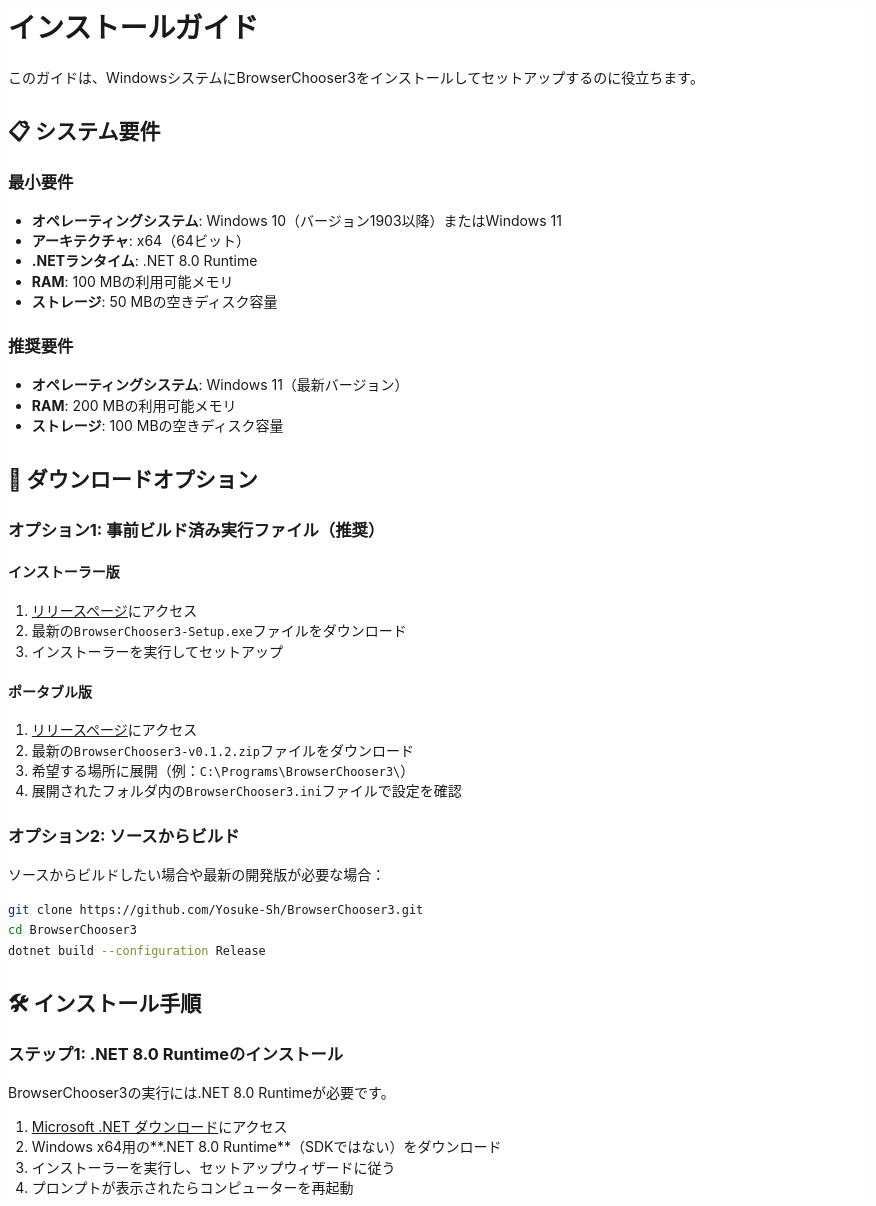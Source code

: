 # インストールガイド

このガイドは、WindowsシステムにBrowserChooser3をインストールしてセットアップするのに役立ちます。

## 📋 システム要件

### 最小要件
- **オペレーティングシステム**: Windows 10（バージョン1903以降）またはWindows 11
- **アーキテクチャ**: x64（64ビット）
- **.NETランタイム**: .NET 8.0 Runtime
- **RAM**: 100 MBの利用可能メモリ
- **ストレージ**: 50 MBの空きディスク容量

### 推奨要件
- **オペレーティングシステム**: Windows 11（最新バージョン）
- **RAM**: 200 MBの利用可能メモリ
- **ストレージ**: 100 MBの空きディスク容量

## 🔽 ダウンロードオプション

### オプション1: 事前ビルド済み実行ファイル（推奨）

#### インストーラー版
1. [リリースページ](https://github.com/Yosuke-Sh/BrowserChooser3/releases)にアクセス
2. 最新の`BrowserChooser3-Setup.exe`ファイルをダウンロード
3. インストーラーを実行してセットアップ

#### ポータブル版
1. [リリースページ](https://github.com/Yosuke-Sh/BrowserChooser3/releases)にアクセス
2. 最新の`BrowserChooser3-v0.1.2.zip`ファイルをダウンロード
3. 希望する場所に展開（例：`C:\Programs\BrowserChooser3\`）
4. 展開されたフォルダ内の`BrowserChooser3.ini`ファイルで設定を確認

### オプション2: ソースからビルド
ソースからビルドしたい場合や最新の開発版が必要な場合：

```bash
git clone https://github.com/Yosuke-Sh/BrowserChooser3.git
cd BrowserChooser3
dotnet build --configuration Release
```

## 🛠️ インストール手順

### ステップ1: .NET 8.0 Runtimeのインストール
BrowserChooser3の実行には.NET 8.0 Runtimeが必要です。

1. [Microsoft .NET ダウンロード](https://dotnet.microsoft.com/download/dotnet/8.0)にアクセス
2. Windows x64用の**.NET 8.0 Runtime**（SDKではない）をダウンロード
3. インストーラーを実行し、セットアップウィザードに従う
4. プロンプトが表示されたらコンピューターを再起動
